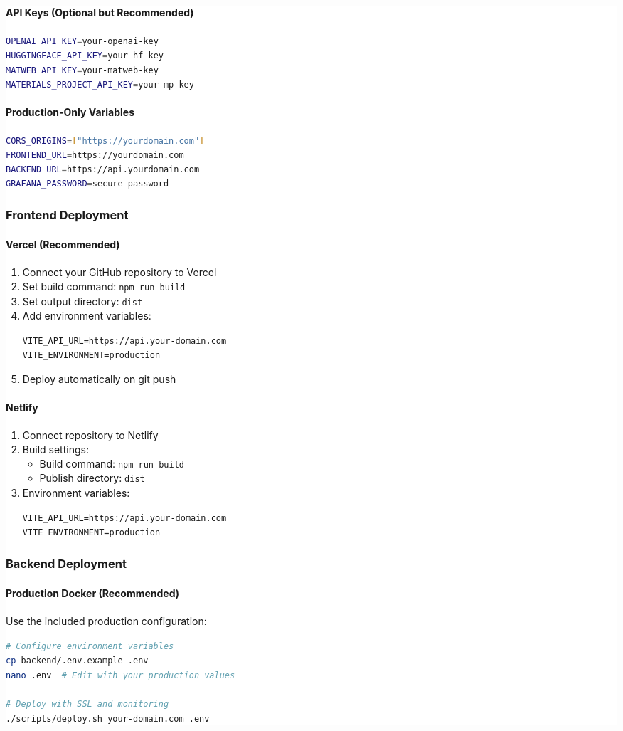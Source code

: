#### API Keys (Optional but Recommended)
```bash
OPENAI_API_KEY=your-openai-key
HUGGINGFACE_API_KEY=your-hf-key
MATWEB_API_KEY=your-matweb-key
MATERIALS_PROJECT_API_KEY=your-mp-key
```

#### Production-Only Variables
```bash
CORS_ORIGINS=["https://yourdomain.com"]
FRONTEND_URL=https://yourdomain.com
BACKEND_URL=https://api.yourdomain.com
GRAFANA_PASSWORD=secure-password
```

### Frontend Deployment

#### Vercel (Recommended)
1. Connect your GitHub repository to Vercel
2. Set build command: `npm run build`
3. Set output directory: `dist`
4. Add environment variables:
   ```
   VITE_API_URL=https://api.your-domain.com
   VITE_ENVIRONMENT=production
   ```
5. Deploy automatically on git push

#### Netlify
1. Connect repository to Netlify
2. Build settings:
   - Build command: `npm run build`
   - Publish directory: `dist`
3. Environment variables:
   ```
   VITE_API_URL=https://api.your-domain.com
   VITE_ENVIRONMENT=production
   ```

### Backend Deployment

#### Production Docker (Recommended)
Use the included production configuration:
```bash
# Configure environment variables
cp backend/.env.example .env
nano .env  # Edit with your production values

# Deploy with SSL and monitoring
./scripts/deploy.sh your-domain.com .env
```
